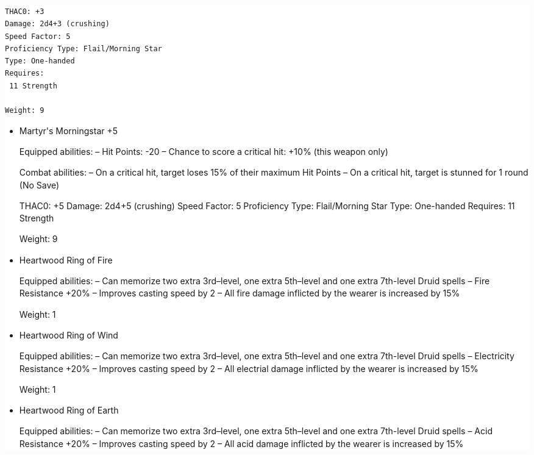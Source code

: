	THAC0: +3
	Damage: 2d4+3 (crushing)
	Speed Factor: 5
	Proficiency Type: Flail/Morning Star
	Type: One-handed
	Requires:
	 11 Strength

	Weight: 9
	
	
- Martyr's Morningstar +5

	Equipped abilities:
	– Hit Points: -20
	– Chance to score a critical hit: +10% (this weapon only)

	Combat abilities:
	– On a critical hit, target loses 15% of their maximum Hit Points
	– On a critical hit, target is stunned for 1 round (No Save)

	THAC0: +5
	Damage: 2d4+5 (crushing)
	Speed Factor: 5
	Proficiency Type: Flail/Morning Star
	Type: One-handed
	Requires:
	 11 Strength

	Weight: 9
	
	
- Heartwood Ring of Fire

	Equipped abilities:
	– Can memorize two extra 3rd–level, one extra 5th–level and one extra 7th-level Druid spells
	– Fire Resistance +20%
	– Improves casting speed by 2
	– All fire damage inflicted by the wearer is increased by 15%

	Weight: 1
	
	
- Heartwood Ring of Wind

	Equipped abilities:
	– Can memorize two extra 3rd–level, one extra 5th–level and one extra 7th-level Druid spells
	– Electricity Resistance +20%
	– Improves casting speed by 2
	– All electrial damage inflicted by the wearer is increased by 15%

	Weight: 1
	
	
- Heartwood Ring of Earth

	Equipped abilities:
	– Can memorize two extra 3rd–level, one extra 5th–level and one extra 7th-level Druid spells
	– Acid Resistance +20%
	– Improves casting speed by 2
	– All acid damage inflicted by the wearer is increased by 15%
